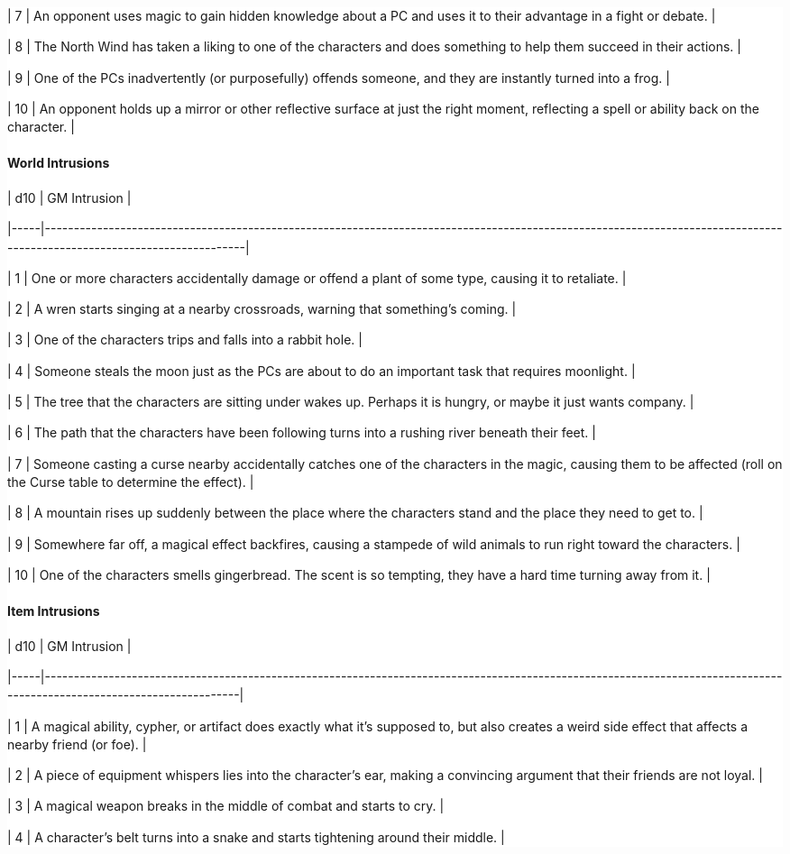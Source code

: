 | 7   | An opponent uses magic to gain hidden knowledge about a PC and uses it to their advantage in a fight or debate.                          |
  
| 8   | The North Wind has taken a liking to one of the characters and does something to help them succeed in their actions.                     |
  
| 9   | One of the PCs inadvertently (or purposefully) offends someone, and they are instantly turned into a frog.                               |
  
| 10  | An opponent holds up a mirror or other reflective surface at just the right moment, reflecting a spell or ability back on the character. |
  

  
#### World Intrusions
  
| d10 | GM Intrusion                                                                                                                                                           |
  
|-----|------------------------------------------------------------------------------------------------------------------------------------------------------------------------|
  
| 1   | One or more characters accidentally damage or offend a plant of some type, causing it to retaliate.                                                                    |
  
| 2   | A wren starts singing at a nearby crossroads, warning that something’s coming.                                                                                         |
  
| 3   | One of the characters trips and falls into a rabbit hole.                                                                                                              |
  
| 4   | Someone steals the moon just as the PCs are about to do an important task that requires moonlight.                                                                     |
  
| 5   | The tree that the characters are sitting under wakes up. Perhaps it is hungry, or maybe it just wants company.                                                         |
  
| 6   | The path that the characters have been following turns into a rushing river beneath their feet.                                                                        |
  
| 7   | Someone casting a curse nearby accidentally catches one of the characters in the magic, causing them to be affected (roll on the Curse table to determine the effect). |
  
| 8   | A mountain rises up suddenly between the place where the characters stand and the place they need to get to.                                                           |
  
| 9   | Somewhere far off, a magical effect backfires, causing a stampede of wild animals to run right toward the characters.                                                  |
  
| 10  | One of the characters smells gingerbread. The scent is so tempting, they have a hard time turning away from it.                                                        |
  

  
#### Item Intrusions
  
| d10 | GM Intrusion                                                                                                                                                          |
  
|-----|-----------------------------------------------------------------------------------------------------------------------------------------------------------------------|
  
| 1   | A magical ability, cypher, or artifact does exactly what it’s supposed to, but also creates a weird side effect that affects a nearby friend (or foe).                   |
  
| 2   | A piece of equipment whispers lies into the character’s ear, making a convincing argument that their friends are not loyal.                                            |
  
| 3   | A magical weapon breaks in the middle of combat and starts to cry.                                                                                                    |
  
| 4   | A character’s belt turns into a snake and starts tightening around their middle.                                                                                      |
  